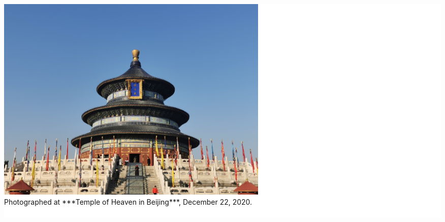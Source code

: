 <img alt="Temple of Heaven in Beijing" src="https://github.com/ZMRFlora/Portfolio/blob/gh-pages/Images/Photograph/a1772c4047e05e8fedb81cb0a243e55.jpg?raw=true" width="500">
<br>
Photographed at ***Temple of Heaven in Beijing***, December 22, 2020. <br>
<br>
